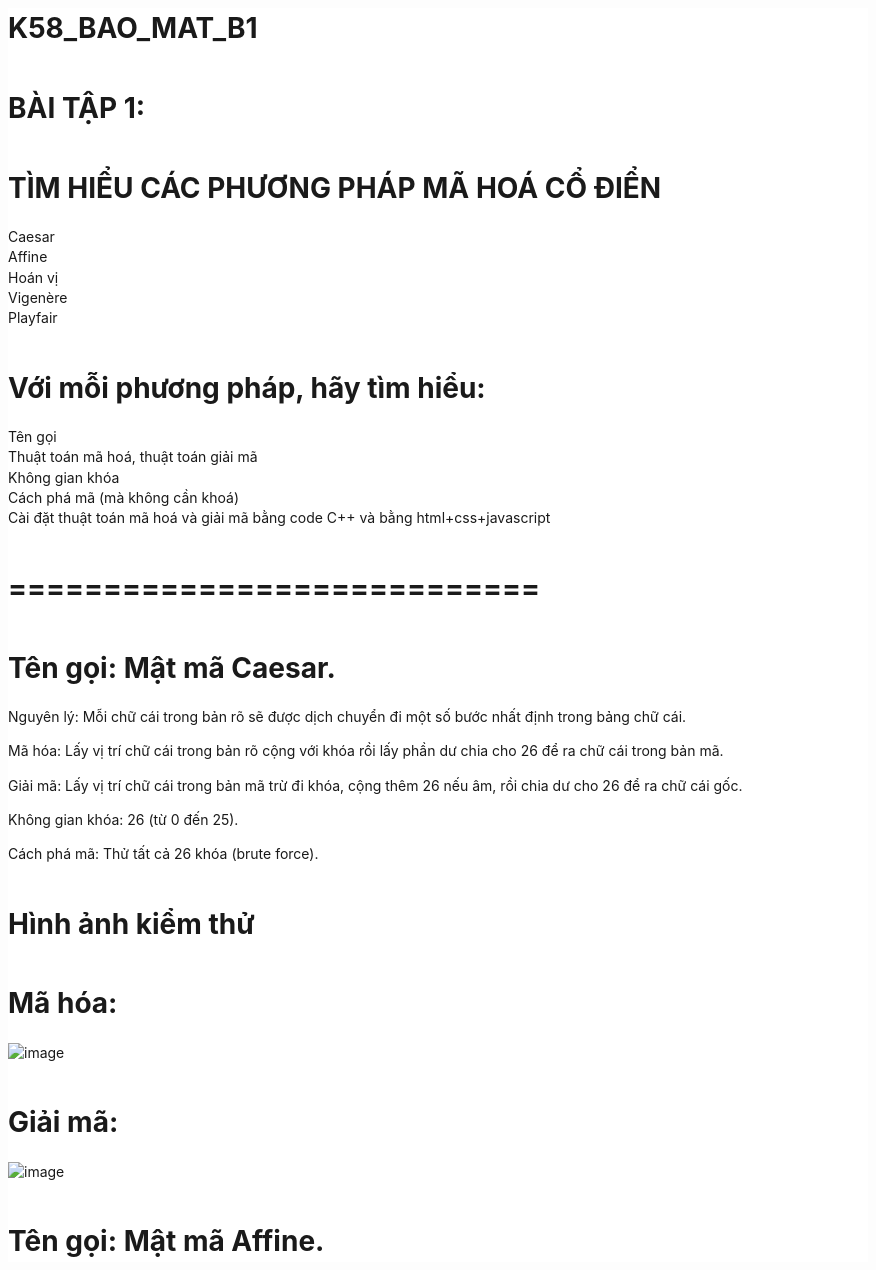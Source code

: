 # K58_BAO_MAT_B1
# BÀI TẬP 1:
# TÌM HIỂU CÁC PHƯƠNG PHÁP MÃ HOÁ CỔ ĐIỂN  
Caesar  
Affine  
Hoán vị  
Vigenère  
Playfair  
# Với mỗi phương pháp, hãy tìm hiểu:  
Tên gọi  
Thuật toán mã hoá, thuật toán giải mã  
Không gian khóa  
Cách phá mã (mà không cần khoá)  
Cài đặt thuật toán mã hoá và giải mã bằng code C++ và bằng html+css+javascript  
# ============================

# Tên gọi: Mật mã Caesar.

Nguyên lý: Mỗi chữ cái trong bản rõ sẽ được dịch chuyển đi một số bước nhất định trong bảng chữ cái.

Mã hóa: Lấy vị trí chữ cái trong bản rõ cộng với khóa rồi lấy phần dư chia cho 26 để ra chữ cái trong bản mã.

Giải mã: Lấy vị trí chữ cái trong bản mã trừ đi khóa, cộng thêm 26 nếu âm, rồi chia dư cho 26 để ra chữ cái gốc.

Không gian khóa: 26 (từ 0 đến 25).

Cách phá mã: Thử tất cả 26 khóa (brute force).  
# Hình ảnh kiểm thử  
# Mã hóa:  
<img width="1920" height="1080" alt="image" src="https://github.com/user-attachments/assets/a243c8db-82de-4acc-aea9-b6258323297f" />  

# Giải mã:  
<img width="1920" height="1080" alt="image" src="https://github.com/user-attachments/assets/6854814b-49e3-4cfb-bd5b-e105c4f59dca" />  

# Tên gọi: Mật mã Affine.
